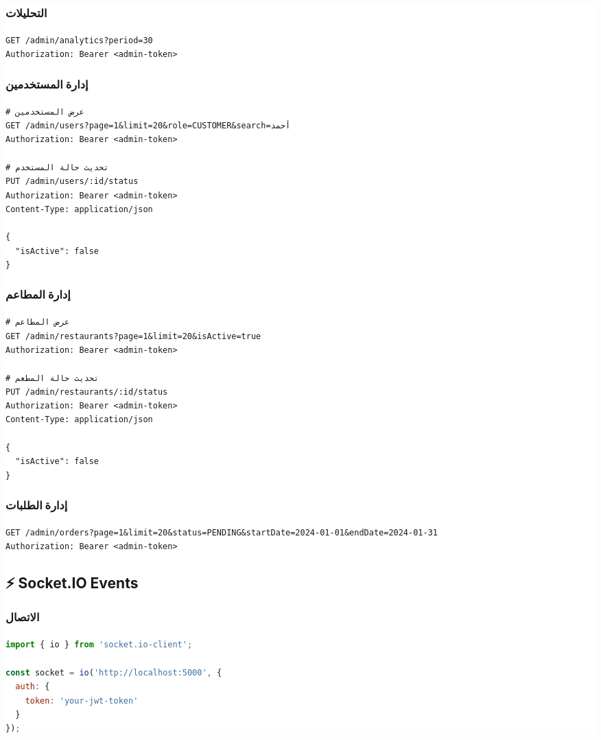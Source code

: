 ### التحليلات
```http
GET /admin/analytics?period=30
Authorization: Bearer <admin-token>
```

### إدارة المستخدمين
```http
# عرض المستخدمين
GET /admin/users?page=1&limit=20&role=CUSTOMER&search=أحمد
Authorization: Bearer <admin-token>

# تحديث حالة المستخدم
PUT /admin/users/:id/status
Authorization: Bearer <admin-token>
Content-Type: application/json

{
  "isActive": false
}
```

### إدارة المطاعم
```http
# عرض المطاعم
GET /admin/restaurants?page=1&limit=20&isActive=true
Authorization: Bearer <admin-token>

# تحديث حالة المطعم
PUT /admin/restaurants/:id/status
Authorization: Bearer <admin-token>
Content-Type: application/json

{
  "isActive": false
}
```

### إدارة الطلبات
```http
GET /admin/orders?page=1&limit=20&status=PENDING&startDate=2024-01-01&endDate=2024-01-31
Authorization: Bearer <admin-token>
```

## ⚡ Socket.IO Events

### الاتصال
```javascript
import { io } from 'socket.io-client';

const socket = io('http://localhost:5000', {
  auth: {
    token: 'your-jwt-token'
  }
});
```
